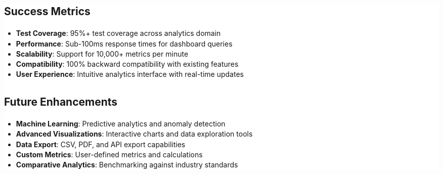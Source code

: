 ## Success Metrics

- **Test Coverage**: 95%+ test coverage across analytics domain
- **Performance**: Sub-100ms response times for dashboard queries
- **Scalability**: Support for 10,000+ metrics per minute
- **Compatibility**: 100% backward compatibility with existing features
- **User Experience**: Intuitive analytics interface with real-time updates

## Future Enhancements

- **Machine Learning**: Predictive analytics and anomaly detection
- **Advanced Visualizations**: Interactive charts and data exploration tools
- **Data Export**: CSV, PDF, and API export capabilities
- **Custom Metrics**: User-defined metrics and calculations
- **Comparative Analytics**: Benchmarking against industry standards